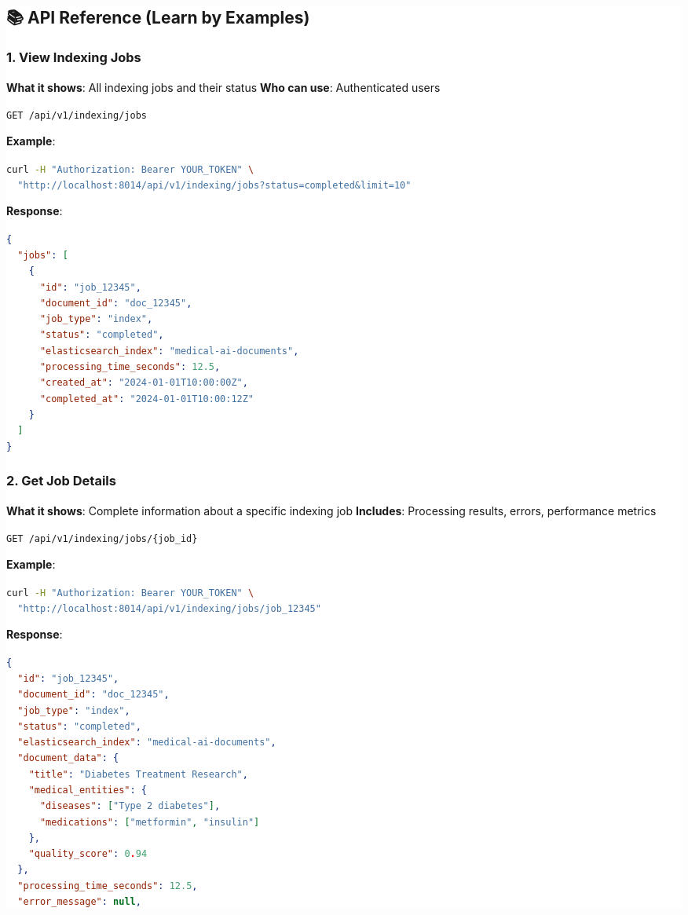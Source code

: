 ## 📚 API Reference (Learn by Examples)

### 1. View Indexing Jobs

**What it shows**: All indexing jobs and their status
**Who can use**: Authenticated users

```bash
GET /api/v1/indexing/jobs
```

**Example**:
```bash
curl -H "Authorization: Bearer YOUR_TOKEN" \
  "http://localhost:8014/api/v1/indexing/jobs?status=completed&limit=10"
```

**Response**:
```json
{
  "jobs": [
    {
      "id": "job_12345",
      "document_id": "doc_12345",
      "job_type": "index",
      "status": "completed", 
      "elasticsearch_index": "medical-ai-documents",
      "processing_time_seconds": 12.5,
      "created_at": "2024-01-01T10:00:00Z",
      "completed_at": "2024-01-01T10:00:12Z"
    }
  ]
}
```

### 2. Get Job Details

**What it shows**: Complete information about a specific indexing job
**Includes**: Processing results, errors, performance metrics

```bash
GET /api/v1/indexing/jobs/{job_id}
```

**Example**:
```bash
curl -H "Authorization: Bearer YOUR_TOKEN" \
  "http://localhost:8014/api/v1/indexing/jobs/job_12345"
```

**Response**:
```json
{
  "id": "job_12345",
  "document_id": "doc_12345", 
  "job_type": "index",
  "status": "completed",
  "elasticsearch_index": "medical-ai-documents",
  "document_data": {
    "title": "Diabetes Treatment Research",
    "medical_entities": {
      "diseases": ["Type 2 diabetes"],
      "medications": ["metformin", "insulin"]
    },
    "quality_score": 0.94
  },
  "processing_time_seconds": 12.5,
  "error_message": null,
```